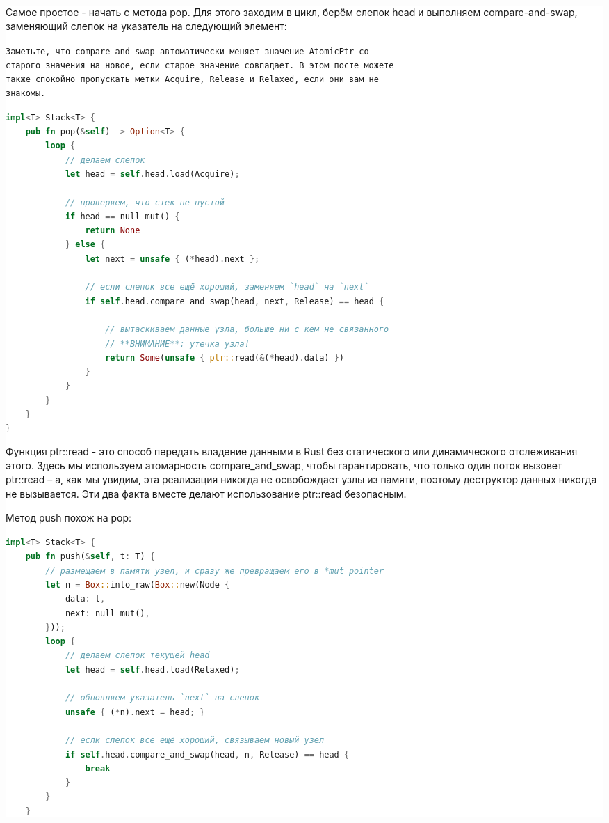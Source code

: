 Самое простое  - начать с метода pop. Для этого заходим в цикл, берём слепок
head и выполняем compare-and-swap, заменяющий слепок на указатель на следующий
элемент:

```text
Заметьте, что compare_and_swap автоматически меняет значение AtomicPtr со
старого значения на новое, если старое значение совпадает. В этом посте можете
также спокойно пропускать метки Acquire, Release и Relaxed, если они вам не
знакомы.
```

```rust
impl<T> Stack<T> {
    pub fn pop(&self) -> Option<T> {
        loop {
            // делаем слепок
            let head = self.head.load(Acquire);

            // проверяем, что стек не пустой
            if head == null_mut() {
                return None
            } else {
                let next = unsafe { (*head).next };

                // если слепок все ещё хороший, заменяем `head` на `next`
                if self.head.compare_and_swap(head, next, Release) == head {

                    // вытаскиваем данные узла, больше ни с кем не связанного
                    // **ВНИМАНИЕ**: утечка узла!
                    return Some(unsafe { ptr::read(&(*head).data) })
                }
            }
        }
    }
}
```

Функция ptr::read - это способ передать владение данными в Rust без статического
или динамического отслеживания этого. Здесь мы используем атомарность
compare_and_swap, чтобы гарантировать, что только один поток вызовет ptr::read –
а, как мы увидим, эта реализация никогда не освобождает узлы из памяти, поэтому
деструктор данных никогда не вызывается. Эти два факта вместе делают
использование ptr::read безопасным.

Метод push похож на pop:

```rust
impl<T> Stack<T> {
    pub fn push(&self, t: T) {
        // размещаем в памяти узел, и сразу же превращаем его в *mut pointer
        let n = Box::into_raw(Box::new(Node {
            data: t,
            next: null_mut(),
        }));
        loop {
            // делаем слепок текущей head
            let head = self.head.load(Relaxed);

            // обновляем указатель `next` на слепок
            unsafe { (*n).next = head; }

            // если слепок все ещё хороший, связываем новый узел
            if self.head.compare_and_swap(head, n, Release) == head {
                break
            }
        }
    }
```